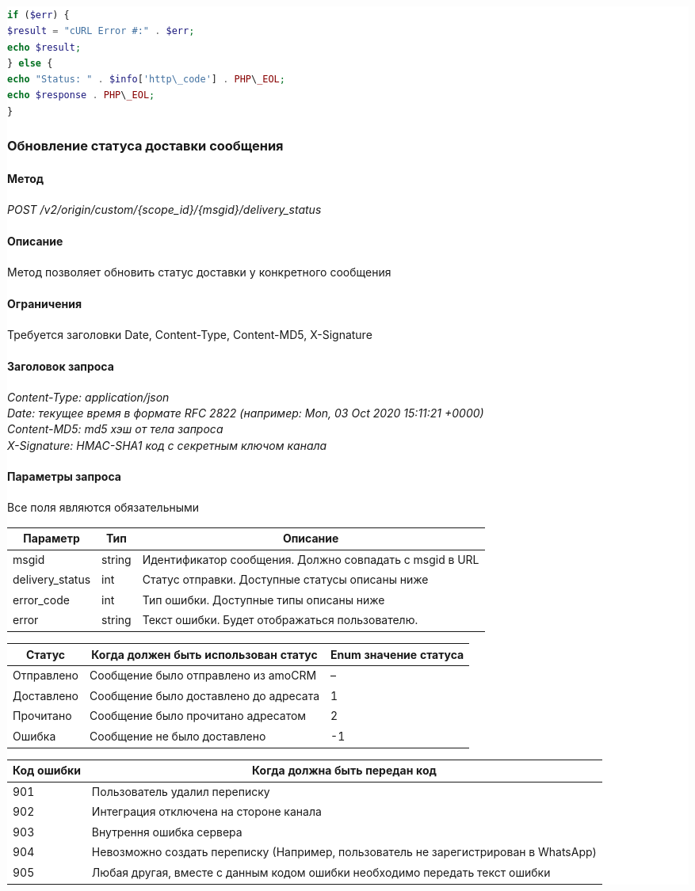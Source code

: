 ```php
if ($err) {
$result = "cURL Error #:" . $err;
echo $result;
} else {
echo "Status: " . $info['http\_code'] . PHP\_EOL;
echo $response . PHP\_EOL;
}
```

### Обновление статуса доставки сообщения

#### Метод

*POST /v2/origin/custom/{scope\_id}/{msgid}/delivery\_status*

#### Описание

Метод позволяет обновить статус доставки у конкретного сообщения

#### Ограничения

Требуется заголовки Date, Content-Type, Content-MD5, X-Signature

#### Заголовок запроса

*Content-Type: application/json*  
*Date: текущее время в формате RFC 2822 (например: Mon, 03 Oct 2020 15:11:21 +0000)*  
*Content-MD5: md5 хэш от тела запроса*  
*X-Signature: HMAC-SHA1 код с секретным ключом канала*

#### Параметры запроса

Все поля являются обязательными

| Параметр | Тип | Описание |
| --- | --- | --- |
| msgid | string | Идентификатор сообщения. Должно совпадать с msgid в URL |
| delivery\_status | int | Статус отправки. Доступные статусы описаны ниже |
| error\_сode | int | Тип ошибки. Доступные типы описаны ниже |
| error | string | Текст ошибки. Будет отображаться пользователю. |

| Статус | Когда должен быть использован статус | Enum значение статуса |
| --- | --- | --- |
| Отправлено | Сообщение было отправлено из amoCRM | – |
| Доставлено | Сообщение было доставлено до адресата | 1 |
| Прочитано | Сообщение было прочитано адресатом | 2 |
| Ошибка | Сообщение не было доставлено | -1 |

| Код ошибки | Когда должна быть передан код |
| --- | --- |
| 901 | Пользователь удалил переписку |
| 902 | Интеграция отключена на стороне канала |
| 903 | Внутрення ошибка сервера |
| 904 | Невозможно создать переписку (Например, пользователь не зарегистрирован в WhatsApp) |
| 905 | Любая другая, вместе с данным кодом ошибки необходимо передать текст ошибки |
